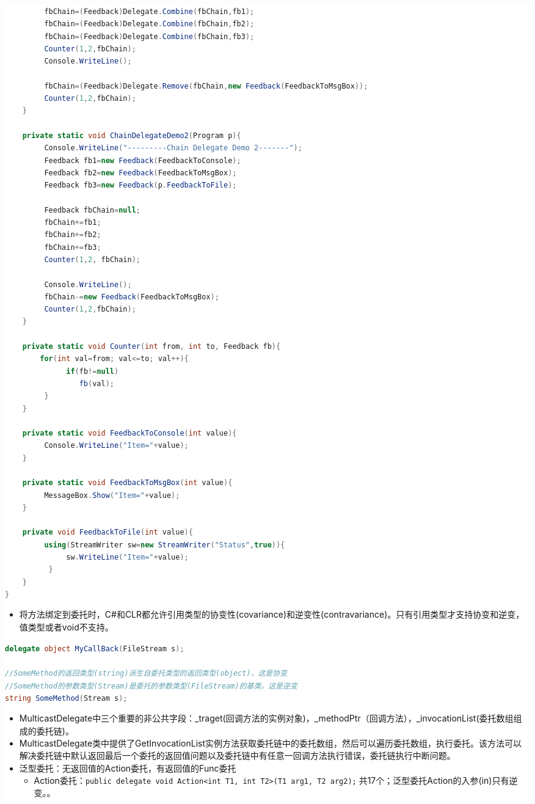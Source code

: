 ```C#
         fbChain=(Feedback)Delegate.Combine(fbChain,fb1);         
         fbChain=(Feedback)Delegate.Combine(fbChain,fb2);
         fbChain=(Feedback)Delegate.Combine(fbChain,fb3);
         Counter(1,2,fbChain);
         Console.WriteLine();

         fbChain=(Feedback)Delegate.Remove(fbChain,new Feedback(FeedbackToMsgBox));
         Counter(1,2,fbChain);
    }

    private static void ChainDelegateDemo2(Program p){
         Console.WriteLine("---------Chain Delegate Demo 2-------");
         Feedback fb1=new Feedback(FeedbackToConsole);
         Feedback fb2=new Feedback(FeedbackToMsgBox);
         Feedback fb3=new Feedback(p.FeedbackToFile);

         Feedback fbChain=null;
         fbChain+=fb1;
         fbChain+=fb2;
         fbChain+=fb3;
         Counter(1,2, fbChain);

         Console.WriteLine();
         fbChain-=new Feedback(FeedbackToMsgBox);
         Counter(1,2,fbChain);
    }

    private static void Counter(int from, int to, Feedback fb){
        for(int val=from; val<=to; val++){
              if(fb!=null)
                 fb(val);
         }
    }

    private static void FeedbackToConsole(int value){
         Console.WriteLine("Item="+value);
    }

    private static void FeedbackToMsgBox(int value){
         MessageBox.Show("Item="+value);
    }

    private void FeedbackToFile(int value){
         using(StreamWriter sw=new StreamWriter("Status",true)){
              sw.WriteLine("Item="+value);
          }
    }
}
```
* 将方法绑定到委托时，C#和CLR都允许引用类型的协变性(covariance)和逆变性(contravariance)。只有引用类型才支持协变和逆变，值类型或者void不支持。
```C#
delegate object MyCallBack(FileStream s);

//SomeMethod的返回类型(string)派生自委托类型的返回类型(object)，这是协变
//SomeMethod的参数类型(Stream)是委托的参数类型(FileStream)的基类，这是逆变
string SomeMethod(Stream s);
```
* MulticastDelegate中三个重要的非公共字段：_traget(回调方法的实例对象)，_methodPtr（回调方法），_invocationList(委托数组组成的委托链)。
* MulticastDelegate类中提供了GetInvocationList实例方法获取委托链中的委托数组，然后可以遍历委托数组，执行委托。该方法可以解决委托链中默认返回最后一个委托的返回值问题以及委托链中有任意一回调方法执行错误，委托链执行中断问题。
* 泛型委托：无返回值的Action委托，有返回值的Func委托
    * Action委托：`public delegate void Action<int T1, int T2>(T1 arg1, T2 arg2);` 共17个；泛型委托Action的入参(in)只有逆变。。